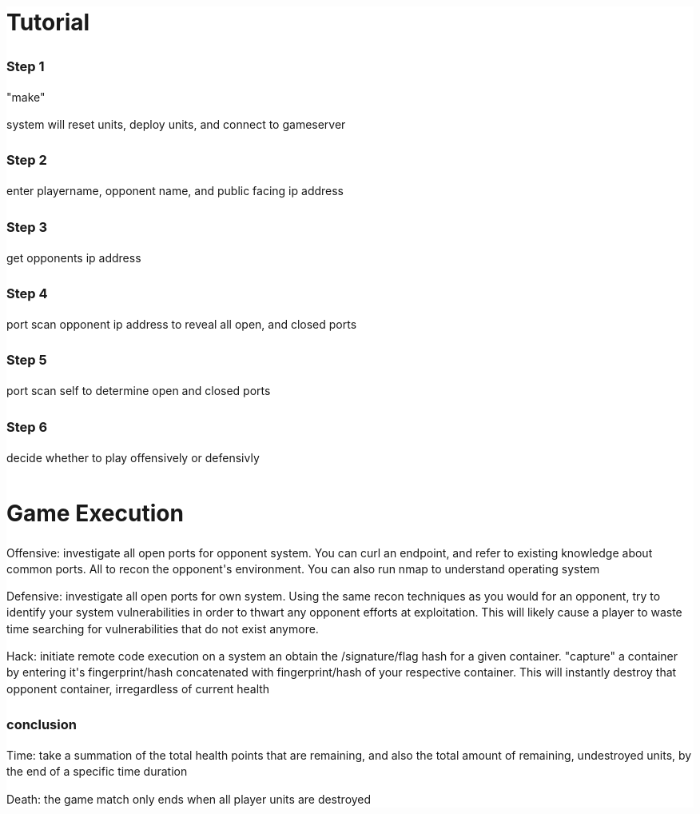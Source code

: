 # Tutorial

### Step 1

"make"

system will reset units, deploy units, and connect to gameserver

### Step 2

enter playername, opponent name, and public facing ip address

### Step 3

get opponents ip address

### Step 4

port scan opponent ip address to reveal all open, and closed ports

### Step 5

port scan self to determine open and closed ports

### Step 6

decide whether to play offensively or defensivly

# Game Execution

Offensive: investigate all open ports for opponent system. You can curl an endpoint, and refer to existing knowledge about common ports.
All to recon the opponent's environment. You can also run nmap to understand operating system

Defensive: investigate all open ports for own system. Using the same recon techniques as you would for an opponent, try to identify your system vulnerabilities in order
to thwart any opponent efforts at exploitation. This will likely cause a player to waste time searching for vulnerabilities that do not exist anymore.

Hack: initiate remote code execution on a system an obtain the /signature/flag hash for a given container. "capture" a container by entering it's fingerprint/hash concatenated with
fingerprint/hash of your respective container. This will instantly destroy that opponent container, irregardless of current health

### conclusion

Time: take a summation of the total health points that are remaining, and also the total amount of remaining, undestroyed units, by
the end of a specific time duration

Death: the game match only ends when all player units are destroyed

